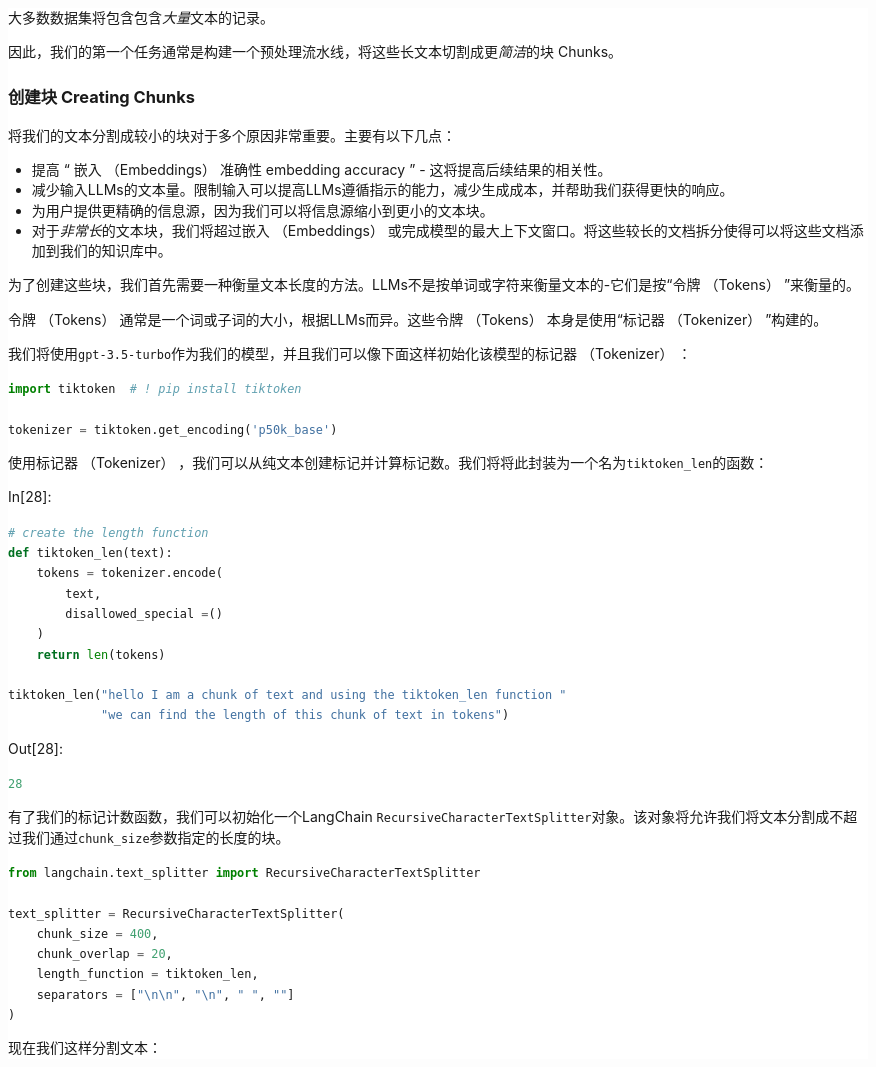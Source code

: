 大多数数据集将包含包含*大量*文本的记录。

因此，我们的第一个任务通常是构建一个预处理流水线，将这些长文本切割成更*简洁*的块 Chunks。

### 创建块 Creating Chunks

将我们的文本分割成较小的块对于多个原因非常重要。主要有以下几点：
* 提高 “ 嵌入 （Embeddings） 准确性 embedding accuracy ” - 这将提高后续结果的相关性。
* 减少输入LLMs的文本量。限制输入可以提高LLMs遵循指示的能力，减少生成成本，并帮助我们获得更快的响应。
* 为用户提供更精确的信息源，因为我们可以将信息源缩小到更小的文本块。
* 对于*非常长*的文本块，我们将超过嵌入 （Embeddings） 或完成模型的最大上下文窗口。将这些较长的文档拆分使得可以将这些文档添加到我们的知识库中。

为了创建这些块，我们首先需要一种衡量文本长度的方法。LLMs不是按单词或字符来衡量文本的-它们是按“令牌 （Tokens） ”来衡量的。

令牌 （Tokens） 通常是一个词或子词的大小，根据LLMs而异。这些令牌 （Tokens） 本身是使用“标记器 （Tokenizer） ”构建的。

我们将使用`gpt-3.5-turbo`作为我们的模型，并且我们可以像下面这样初始化该模型的标记器 （Tokenizer） ：

```python
import tiktoken  # ! pip install tiktoken

tokenizer = tiktoken.get_encoding('p50k_base')

```

使用标记器 （Tokenizer） ，我们可以从纯文本创建标记并计算标记数。我们将将此封装为一个名为`tiktoken_len`的函数：


In[28]:
```python
# create the length function
def tiktoken_len(text):
    tokens = tokenizer.encode(
        text,
        disallowed_special =()
    )
    return len(tokens)

tiktoken_len("hello I am a chunk of text and using the tiktoken_len function "
             "we can find the length of this chunk of text in tokens")
```
Out[28]:
```python
28
```
有了我们的标记计数函数，我们可以初始化一个LangChain `RecursiveCharacterTextSplitter`对象。该对象将允许我们将文本分割成不超过我们通过`chunk_size`参数指定的长度的块。

```python
from langchain.text_splitter import RecursiveCharacterTextSplitter

text_splitter = RecursiveCharacterTextSplitter(
    chunk_size = 400,
    chunk_overlap = 20,
    length_function = tiktoken_len,
    separators = ["\n\n", "\n", " ", ""]
)

```
现在我们这样分割文本：
